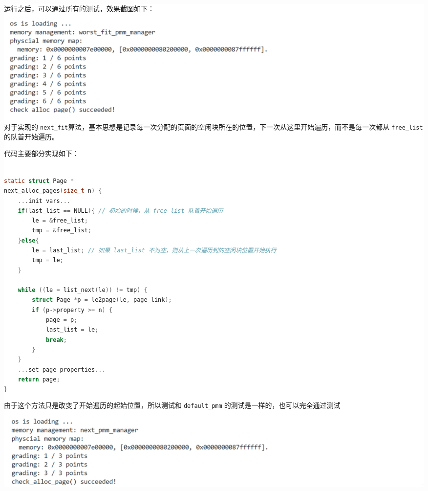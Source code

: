 运行之后，可以通过所有的测试，效果截图如下：

![image-20220801113616173](picture\test2.png)

对于实现的 `next_fit`算法，基本思想是记录每一次分配的页面的空闲块所在的位置，下一次从这里开始遍历，而不是每一次都从 `free_list`的队首开始遍历。

代码主要部分实现如下：
```c

static struct Page *
next_alloc_pages(size_t n) {
    ...init vars...
    if(last_list == NULL){ // 初始的时候，从 free_list 队首开始遍历
        le = &free_list;
        tmp = &free_list;
    }else{
        le = last_list; // 如果 last_list 不为空，则从上一次遍历到的空闲块位置开始执行
        tmp = le;
    }
    
    while ((le = list_next(le)) != tmp) {
        struct Page *p = le2page(le, page_link);
        if (p->property >= n) {
            page = p;
            last_list = le;
            break;
        }
    }
    ...set page properties...
    return page;
}
```

由于这个方法只是改变了开始遍历的起始位置，所以测试和 `default_pmm` 的测试是一样的，也可以完全通过测试

![image-20220801113742142](picture\test3.png)
